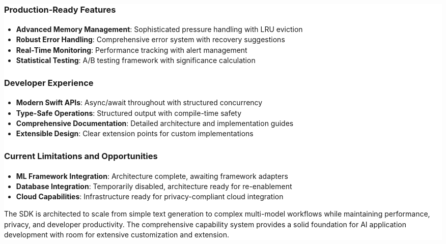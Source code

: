 ### Production-Ready Features
- **Advanced Memory Management**: Sophisticated pressure handling with LRU eviction
- **Robust Error Handling**: Comprehensive error system with recovery suggestions
- **Real-Time Monitoring**: Performance tracking with alert management
- **Statistical Testing**: A/B testing framework with significance calculation

### Developer Experience
- **Modern Swift APIs**: Async/await throughout with structured concurrency
- **Type-Safe Operations**: Structured output with compile-time safety
- **Comprehensive Documentation**: Detailed architecture and implementation guides
- **Extensible Design**: Clear extension points for custom implementations

### Current Limitations and Opportunities
- **ML Framework Integration**: Architecture complete, awaiting framework adapters
- **Database Integration**: Temporarily disabled, architecture ready for re-enablement
- **Cloud Capabilities**: Infrastructure ready for privacy-compliant cloud integration

The SDK is architected to scale from simple text generation to complex multi-model workflows while maintaining performance, privacy, and developer productivity. The comprehensive capability system provides a solid foundation for AI application development with room for extensive customization and extension.
